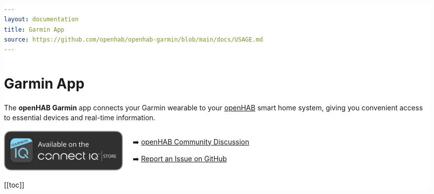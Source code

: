 ```yaml
---
layout: documentation
title: Garmin App
source: https://github.com/openhab/openhab-garmin/blob/main/docs/USAGE.md
---
```


<style>
.garmin-screenshot-container {
  display: flex;
  flex-direction: row;
  flex-wrap: wrap;
  justify-content: center;

  img {
    max-width: 300px !important;
    padding: 0.325em;
    background: white;
  }
}
</style>

# Garmin App

The **openHAB Garmin** app connects your Garmin wearable to your [openHAB](https://www.openhab.org) smart home system, giving you convenient access to essential devices and real-time information.

<div style="display: flex; flex-direction: row;">
  <a href="https://apps.garmin.com/apps/93fd8044-1cf4-450c-b8aa-1c80a6730d1a" target="_blank" class="external" style="margin-top: auto; margin-bottom: auto;">
    <img alt="Get it on Connect IQ Store" src="images/connect_iq_badge.svg" width="240px">
  </a>
  <div style="margin-left: 20px;">
    <p>➡️ <a href="https://community.openhab.org/t/openhab-for-garmin/163891" target="_blank">openHAB Community Discussion</a></p>
    <p>➡️ <a href="https://github.com/openhab/openhab-garmin/issues" target="_blank" class="external">Report an Issue on GitHub</a></p>
  </div>
</div>

[[toc]]
